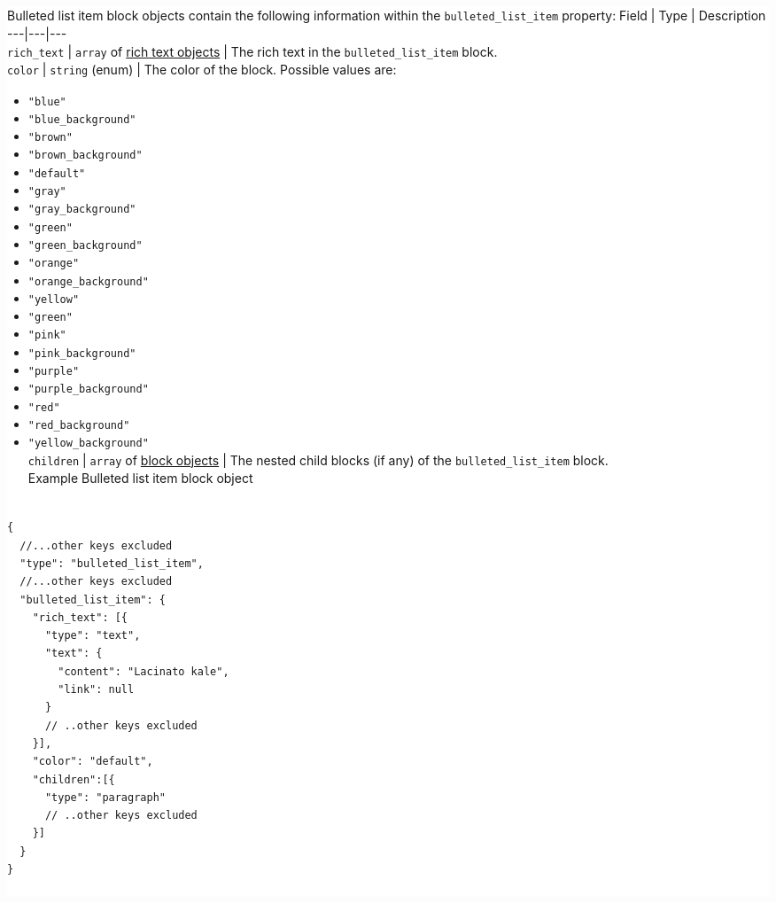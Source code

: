 ## [](https://developers.notion.com/reference/block#bulleted-list-item)
Bulleted list item block objects contain the following information within the `bulleted_list_item` property:
Field | Type | Description  
---|---|---  
`rich_text` |  `array` of [rich text objects](https://developers.notion.com/reference/rich-text) | The rich text in the `bulleted_list_item` block.  
`color` |  `string` (enum) | The color of the block. Possible values are:  
  
- `"blue"`  
- `"blue_background"`  
- `"brown"`  
- `"brown_background"`  
- `"default"`  
- `"gray"`  
- `"gray_background"`  
- `"green"`  
- `"green_background"`  
- `"orange"`  
- `"orange_background"`  
- `"yellow"`  
- `"green"`  
- `"pink"`  
- `"pink_background"`  
- `"purple"`  
- `"purple_background"`  
- `"red"`  
- `"red_background"`  
- `"yellow_background"`  
`children` |  `array` of [block objects](https://developers.notion.com/reference/block) | The nested child blocks (if any) of the `bulleted_list_item` block.  
Example Bulleted list item block object
```

{
  //...other keys excluded
  "type": "bulleted_list_item",
  //...other keys excluded
  "bulleted_list_item": {
    "rich_text": [{
      "type": "text",
      "text": {
        "content": "Lacinato kale",
        "link": null
      }
      // ..other keys excluded
    }],
    "color": "default",
    "children":[{
      "type": "paragraph"
      // ..other keys excluded
    }]
  }
}


```
